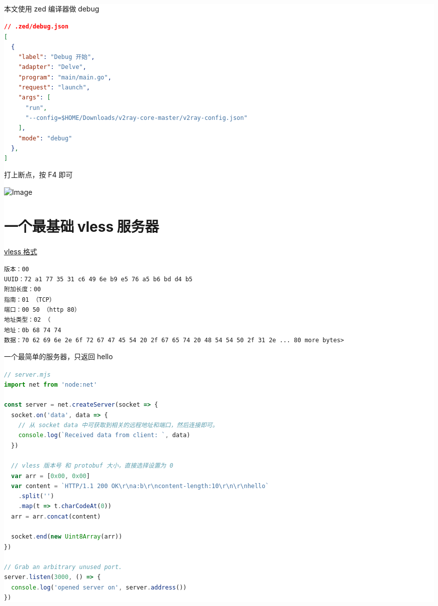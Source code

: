 本文使用 zed 编译器做 debug

```json
// .zed/debug.json
[
  {
    "label": "Debug 开始",
    "adapter": "Delve",
    "program": "main/main.go",
    "request": "launch",
    "args": [
      "run",
      "--config=$HOME/Downloads/v2ray-core-master/v2ray-config.json"
    ],
    "mode": "debug"
  },
]
```

打上断点，按 F4 即可

<img width="1449" height="936" alt="Image" src="https://github.com/user-attachments/assets/d42d6e8c-1622-49ee-b4c3-0ffebac1bedf" />

# 一个最基础 vless 服务器

[vless 格式](https://xtls.github.io/development/protocols/vless.html)

```txt
版本：00
UUID：72 a1 77 35 31 c6 49 6e b9 e5 76 a5 b6 bd d4 b5
附加长度：00
指南：01 （TCP）
端口：00 50 （http 80）
地址类型：02 （
地址：0b 68 74 74
数据：70 62 69 6e 2e 6f 72 67 47 45 54 20 2f 67 65 74 20 48 54 54 50 2f 31 2e ... 80 more bytes>
```

一个最简单的服务器，只返回 hello


```js
// server.mjs
import net from 'node:net'

const server = net.createServer(socket => {
  socket.on('data', data => {
    // 从 socket data 中可获取到相关的远程地址和端口，然后连接即可。
    console.log(`Received data from client: `, data)
  })

  // vless 版本号 和 protobuf 大小，直接选择设置为 0
  var arr = [0x00, 0x00]
  var content = `HTTP/1.1 200 OK\r\na:b\r\ncontent-length:10\r\n\r\nhello`
    .split('')
    .map(t => t.charCodeAt(0))
  arr = arr.concat(content)

  socket.end(new Uint8Array(arr))
})

// Grab an arbitrary unused port.
server.listen(3000, () => {
  console.log('opened server on', server.address())
})
```

